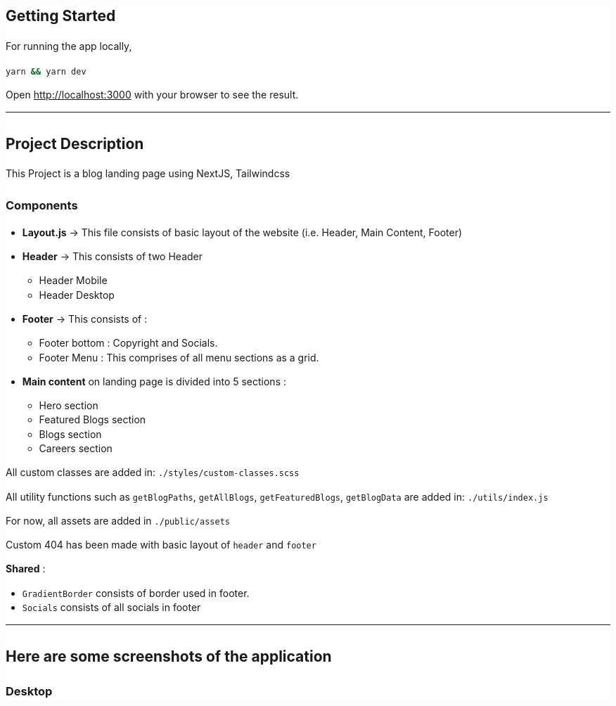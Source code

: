 ## Getting Started

For running the app locally,

```bash
yarn && yarn dev
```

Open [http://localhost:3000](http://localhost:3000) with your browser to see the result.

<hr>

## Project Description

This Project is a blog landing page using NextJS, Tailwindcss

### Components

- **Layout.js** -> This file consists of basic layout of the website (i.e. Header, Main Content, Footer)

- **Header** -> This consists of two Header

  - Header Mobile
  - Header Desktop

- **Footer** -> This consists of :

  - Footer bottom : Copyright and Socials.
  - Footer Menu : This comprises of all menu sections as a grid.

- **Main content** on landing page is divided into 5 sections :
  - Hero section
  - Featured Blogs section
  - Blogs section
  - Careers section

All custom classes are added in:
`./styles/custom-classes.scss`

All utility functions such as `getBlogPaths`, `getAllBlogs`, `getFeaturedBlogs`, `getBlogData` are added in: `./utils/index.js`

For now, all assets are added in `./public/assets`

Custom 404 has been made with basic layout of `header` and `footer`

**Shared** :

- `GradientBorder` consists of border used in footer.
- `Socials` consists of all socials in footer

<hr>

## Here are some screenshots of the application

### Desktop
